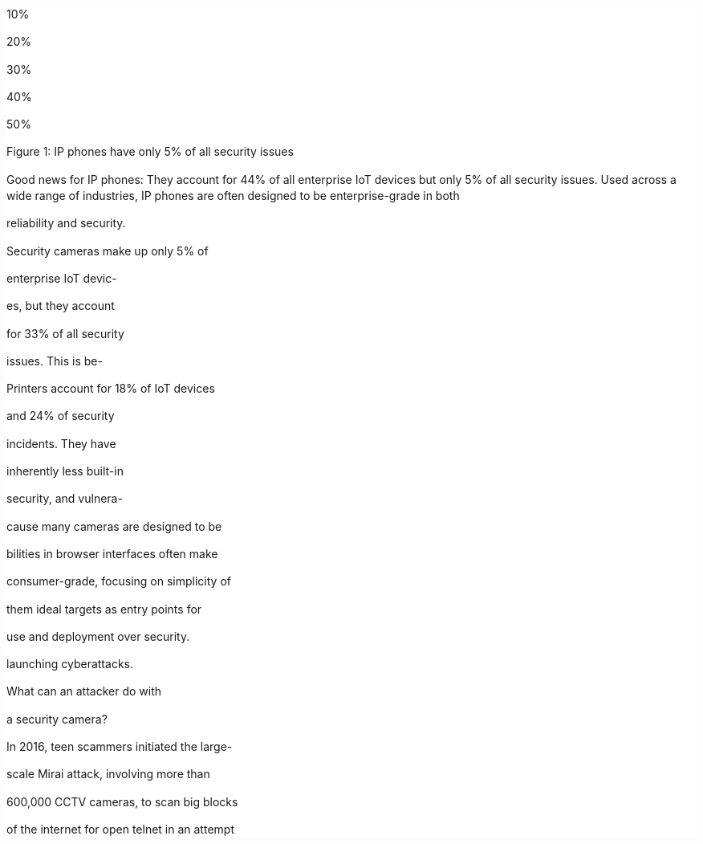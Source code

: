 10%

20%

30%

40%

50%

Figure 1: IP phones have only 5% of all security issues

Good news for IP phones: They account for 44% of all enterprise IoT devices but only 5% of all security 
issues. Used across a wide range of industries, IP phones are often designed to be enterprise\-grade in both 

reliability and security.

Security cameras 
make up only 5% of 

enterprise IoT devic\-

es, but they account 

for 33% of all security 

issues. This is be\-

Printers account for 
18% of IoT devices 

and 24% of security 

incidents. They have 

 inherently less built\-in 

security, and vulnera\-

cause many cameras are designed to be 

bilities in browser interfaces often make 

 consumer\-grade, focusing on simplicity of 

them ideal targets as entry points for 

use and deployment over security.

launching cyberattacks.

What can an attacker do with 

a security camera?

In 2016, teen scammers initiated the large\-

scale Mirai attack, involving more than 

600,000 CCTV cameras, to scan big blocks 

of the internet for open telnet in an attempt 

